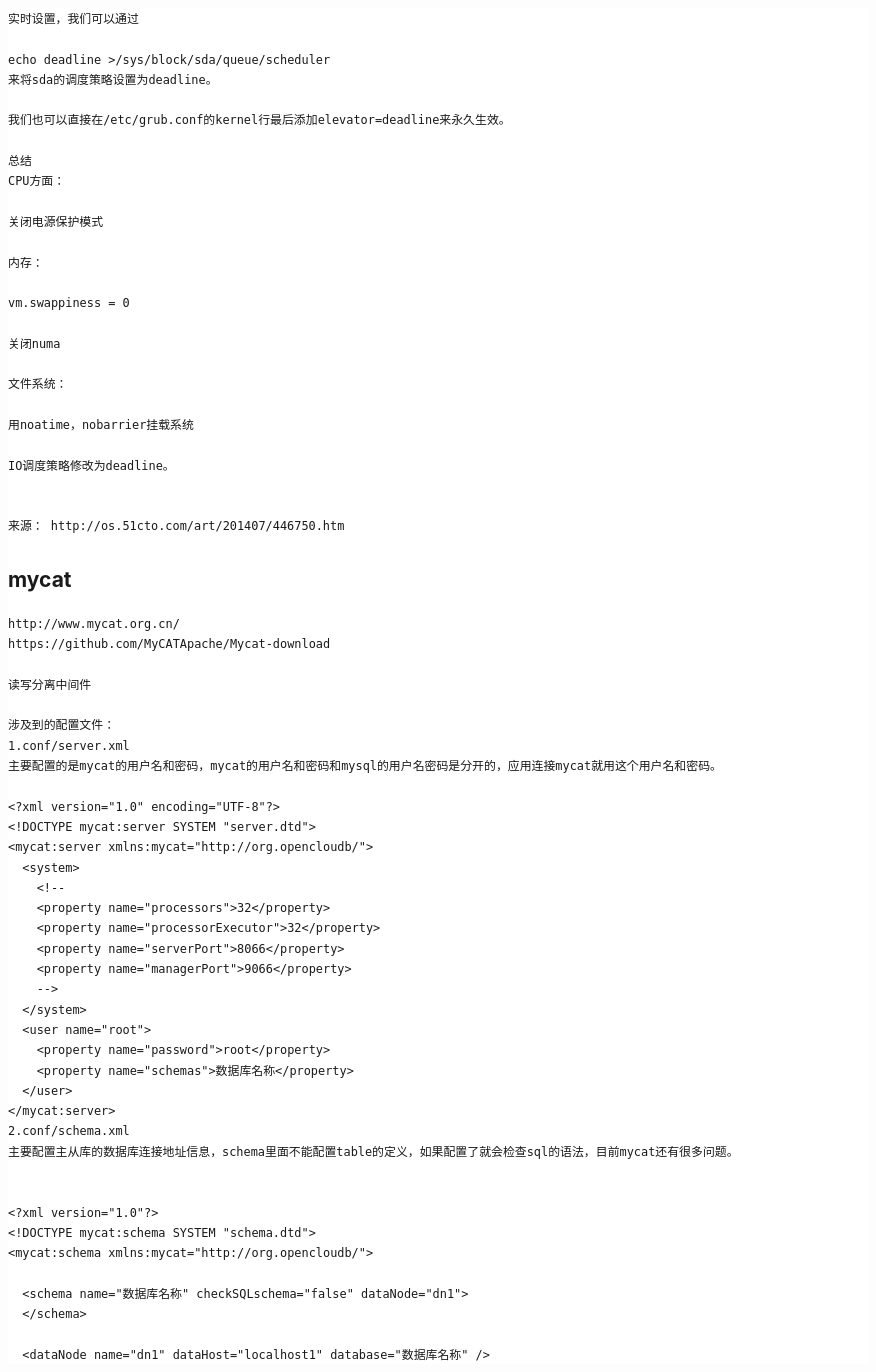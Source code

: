     实时设置，我们可以通过

    echo deadline >/sys/block/sda/queue/scheduler
    来将sda的调度策略设置为deadline。

    我们也可以直接在/etc/grub.conf的kernel行最后添加elevator=deadline来永久生效。

    总结
    CPU方面：

    关闭电源保护模式

    内存：

    vm.swappiness = 0

    关闭numa

    文件系统：

    用noatime，nobarrier挂载系统

    IO调度策略修改为deadline。


    来源： http://os.51cto.com/art/201407/446750.htm



## mycat
```
http://www.mycat.org.cn/
https://github.com/MyCATApache/Mycat-download

读写分离中间件

涉及到的配置文件：
1.conf/server.xml
主要配置的是mycat的用户名和密码，mycat的用户名和密码和mysql的用户名密码是分开的，应用连接mycat就用这个用户名和密码。

<?xml version="1.0" encoding="UTF-8"?>
<!DOCTYPE mycat:server SYSTEM "server.dtd">
<mycat:server xmlns:mycat="http://org.opencloudb/">
  <system>
    <!--
    <property name="processors">32</property>
    <property name="processorExecutor">32</property>
    <property name="serverPort">8066</property>
    <property name="managerPort">9066</property>
    -->
  </system>
  <user name="root">
    <property name="password">root</property>
    <property name="schemas">数据库名称</property>
  </user>
</mycat:server>
2.conf/schema.xml
主要配置主从库的数据库连接地址信息，schema里面不能配置table的定义，如果配置了就会检查sql的语法，目前mycat还有很多问题。


<?xml version="1.0"?>
<!DOCTYPE mycat:schema SYSTEM "schema.dtd">
<mycat:schema xmlns:mycat="http://org.opencloudb/">

  <schema name="数据库名称" checkSQLschema="false" dataNode="dn1">
  </schema>

  <dataNode name="dn1" dataHost="localhost1" database="数据库名称" />
```